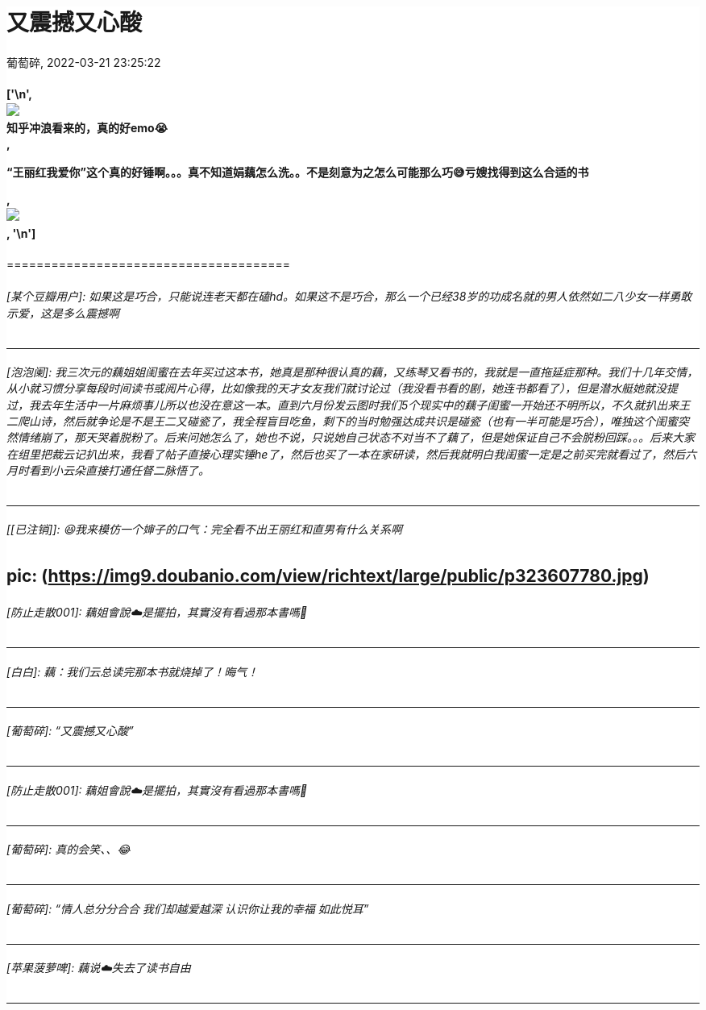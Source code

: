 # 又震撼又心酸
葡萄碎, 2022-03-21 23:25:22
#### ['\n', <div class="image-container image-float-center"><div class="image-wrapper"><img height="auto" src="https://img9.doubanio.com/view/group_topic/l/public/p536670036.jpg" width="500"/></div><div class="image-caption-wrapper"><div class="image-caption">知乎冲浪看来的，真的好emo😭</div></div></div>, <p data-align="">“王丽红我爱你”这个真的好锤啊。。。真不知道娟藕怎么洗。。不是刻意为之怎么可能那么巧😅亏嫂找得到这么合适的书</p>, <div class="image-container image-float-center"><div class="image-wrapper"><img height="auto" src="https://img9.doubanio.com/view/group_topic/l/public/p536670329.jpg" width="500"/></div></div>, '\n']
======================================

###### [某个豆瓣用户]: 如果这是巧合，只能说连老天都在磕hd。如果这不是巧合，那么一个已经38岁的功成名就的男人依然如二八少女一样勇敢示爱，这是多么震撼啊
---------------------------------------

###### [泡泡阑]: 我三次元的藕姐姐闺蜜在去年买过这本书，她真是那种很认真的藕，又练琴又看书的，我就是一直拖延症那种。我们十几年交情，从小就习惯分享每段时间读书或阅片心得，比如像我的天才女友我们就讨论过（我没看书看的剧，她连书都看了），但是潜水艇她就没提过，我去年生活中一片麻烦事儿所以也没在意这一本。直到六月份发云图时我们5个现实中的藕子闺蜜一开始还不明所以，不久就扒出来王二爬山诗，然后就争论是不是王二又碰瓷了，我全程盲目吃鱼，剩下的当时勉强达成共识是碰瓷（也有一半可能是巧合），唯独这个闺蜜突然情绪崩了，那天哭着脱粉了。后来问她怎么了，她也不说，只说她自己状态不对当不了藕了，但是她保证自己不会脱粉回踩。。。后来大家在组里把裁云记扒出来，我看了帖子直接心理实锤he了，然后也买了一本在家研读，然后我就明白我闺蜜一定是之前买完就看过了，然后六月时看到小云朵直接打通任督二脉悟了。
---------------------------------------

###### [[已注销]]: 😆我来模仿一个婶子的口气：完全看不出王丽红和直男有什么关系啊
pic: (https://img9.doubanio.com/view/richtext/large/public/p323607780.jpg)
---------------------------------------

###### [防止走散001]: 藕姐會說☁️是擺拍，其實沒有看過那本書嗎🤣
---------------------------------------

###### [白白]: 藕：我们云总读完那本书就烧掉了！晦气！
---------------------------------------

###### [葡萄碎]: “又震撼又心酸”
---------------------------------------

###### [防止走散001]: 藕姐會說☁️是擺拍，其實沒有看過那本書嗎🤣
---------------------------------------

###### [葡萄碎]: 真的会笑、、😂
---------------------------------------

###### [葡萄碎]: “情人总分分合合 我们却越爱越深 认识你让我的幸福 如此悦耳”
---------------------------------------

###### [苹果菠萝啤]: 藕说☁️失去了读书自由
---------------------------------------

